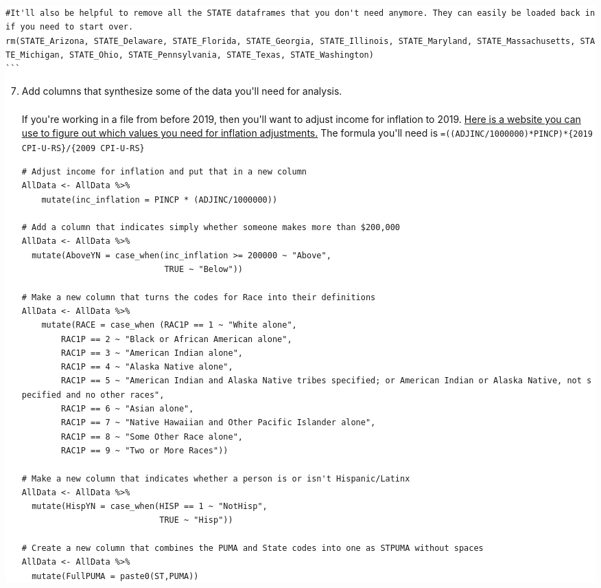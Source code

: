     #It'll also be helpful to remove all the STATE dataframes that you don't need anymore. They can easily be loaded back in if you need to start over.
    rm(STATE_Arizona, STATE_Delaware, STATE_Florida, STATE_Georgia, STATE_Illinois, STATE_Maryland, STATE_Massachusetts, STATE_Michigan, STATE_Ohio, STATE_Pennsylvania, STATE_Texas, STATE_Washington)
    ```

7.  Add columns that synthesize some of the data you'll need for analysis.\
    \
    If you're working in a file from before 2019, then you'll want to adjust income for inflation to 2019. [Here is a website you can use to figure out which values you need for inflation adjustments.](https://www.census.gov/topics/income-poverty/income/guidance/current-vs-constant-dollars.html) The formula you'll need is `=((ADJINC/1000000)*PINCP)*{2019 CPI-U-RS}/{2009 CPI-U-RS}`

    ```{r results='hide'}
    # Adjust income for inflation and put that in a new column
    AllData <- AllData %>%
    	mutate(inc_inflation = PINCP * (ADJINC/1000000))

    # Add a column that indicates simply whether someone makes more than $200,000
    AllData <- AllData %>%
      mutate(AboveYN = case_when(inc_inflation >= 200000 ~ "Above",
                                 TRUE ~ "Below"))

    # Make a new column that turns the codes for Race into their definitions
    AllData <- AllData %>%
    	mutate(RACE = case_when (RAC1P == 1 ~ "White alone",
    		RAC1P == 2 ~ "Black or African American alone",
    		RAC1P == 3 ~ "American Indian alone",
    		RAC1P == 4 ~ "Alaska Native alone",
    		RAC1P == 5 ~ "American Indian and Alaska Native tribes specified; or American Indian or Alaska Native, not specified and no other races",
    		RAC1P == 6 ~ "Asian alone",
    		RAC1P == 7 ~ "Native Hawaiian and Other Pacific Islander alone",
    		RAC1P == 8 ~ "Some Other Race alone",
    		RAC1P == 9 ~ "Two or More Races"))

    # Make a new column that indicates whether a person is or isn't Hispanic/Latinx
    AllData <- AllData %>%
      mutate(HispYN = case_when(HISP == 1 ~ "NotHisp",
                                TRUE ~ "Hisp"))

    # Create a new column that combines the PUMA and State codes into one as STPUMA without spaces
    AllData <- AllData %>%
      mutate(FullPUMA = paste0(ST,PUMA))
